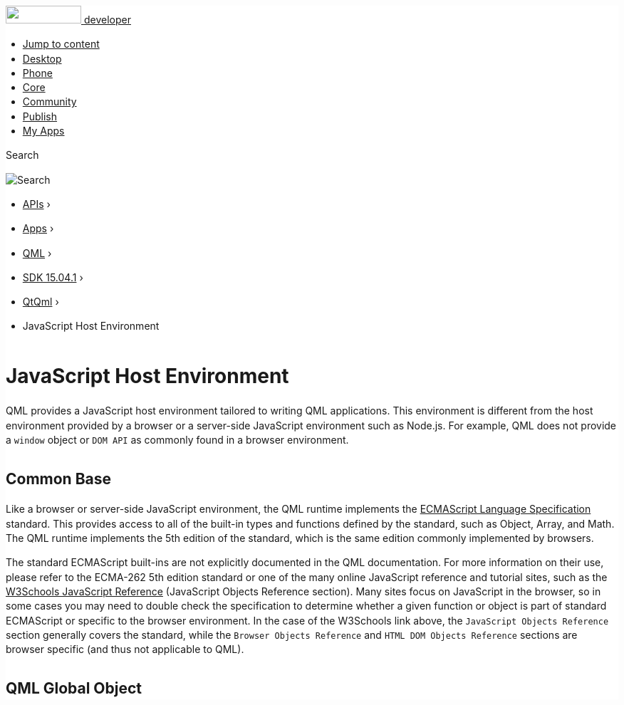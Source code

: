 <a href="https://developer.ubuntu.com/" class="logo-ubuntu"><img src="https://developer.ubuntu.com/assets/sites/ubuntu/latest/u/img/logos/logo-ubuntu-orange.svg" width="106" height="25" /> <span>developer</span></a>

-   [Jump to content](index.html#main-content)
-   [Desktop](https://developer.ubuntu.com/en/desktop/)
-   [Phone](https://developer.ubuntu.com/en/phone/)
-   [Core](https://developer.ubuntu.com/core)
-   [Community](https://developer.ubuntu.com/en/community/)
-   [Publish](https://developer.ubuntu.com/en/publish/)
-   [My Apps](https://myapps.developer.ubuntu.com/)

Search

<img src="https://developer.ubuntu.com/assets/sites/ubuntu/latest/u/img/search-white.svg" alt="Search" height="28" />

-   [APIs](../../../../index.html) ›
-   [Apps](../../../index.html) ›
-   [QML](../../index.html) ›
-   <a href="../index.html" class="sub-nav-item">SDK 15.04.1</a> ›
-   <a href="../QtQml/index.html" class="sub-nav-item">QtQml</a> ›



-   JavaScript Host Environment

JavaScript Host Environment
===========================

<span class="subtitle"></span>
<span id="details"></span>
QML provides a JavaScript host environment tailored to writing QML applications. This environment is different from the host environment provided by a browser or a server-side JavaScript environment such as Node.js. For example, QML does not provide a `window` object or `DOM API` as commonly found in a browser environment.

<span id="common-base"></span>
Common Base
-----------

Like a browser or server-side JavaScript environment, the QML runtime implements the [ECMAScript Language Specification](http://www.ecma-international.org/publications/standards/Ecma-262.htm) standard. This provides access to all of the built-in types and functions defined by the standard, such as Object, Array, and Math. The QML runtime implements the 5th edition of the standard, which is the same edition commonly implemented by browsers.

The standard ECMAScript built-ins are not explicitly documented in the QML documentation. For more information on their use, please refer to the ECMA-262 5th edition standard or one of the many online JavaScript reference and tutorial sites, such as the [W3Schools JavaScript Reference](http://www.w3schools.com/jsref/default.asp) (JavaScript Objects Reference section). Many sites focus on JavaScript in the browser, so in some cases you may need to double check the specification to determine whether a given function or object is part of standard ECMAScript or specific to the browser environment. In the case of the W3Schools link above, the `JavaScript Objects Reference` section generally covers the standard, while the `Browser Objects Reference` and `HTML DOM Objects Reference` sections are browser specific (and thus not applicable to QML).

<span id="qml-global-object"></span>
QML Global Object
-----------------
